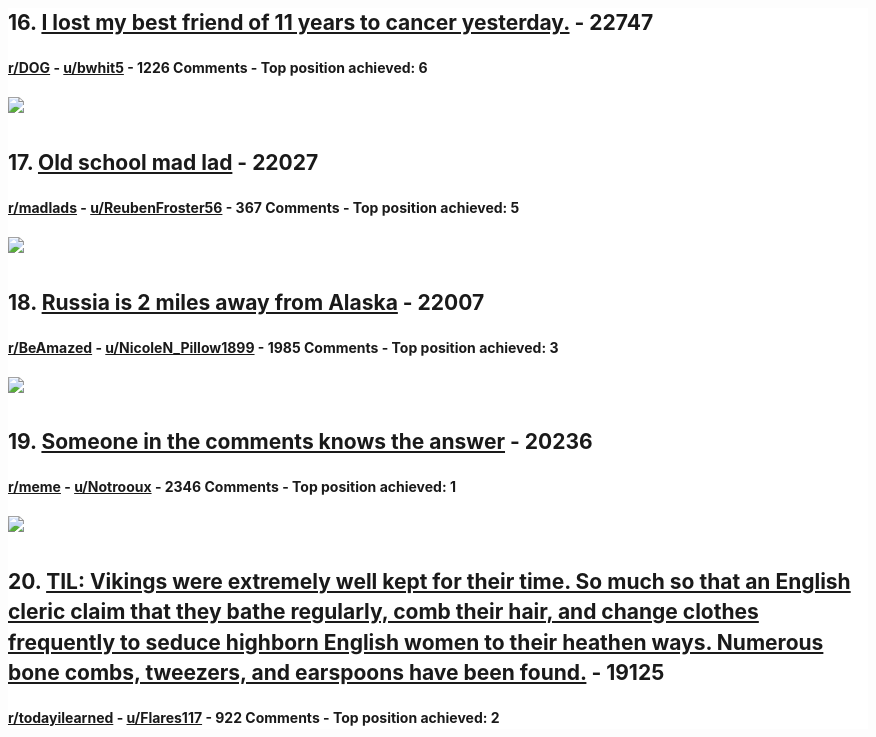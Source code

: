 ## 16. [I lost my best friend of 11 years to cancer yesterday.](http://reddit.com/r/DOG/comments/1ahvuch/i_lost_my_best_friend_of_11_years_to_cancer/) - 22747
#### [r/DOG](http://reddit.com/r/DOG) - [u/bwhit5](http://reddit.com/u/bwhit5) - 1226 Comments - Top position achieved: 6

<a href="https://www.reddit.com/gallery/1ahvuch"><img src="https://b.thumbs.redditmedia.com/4EODbOXZYv6UQfuGodCW_0echVhO4wS6HFpAKfua_iQ.jpg"></img></a>

## 17. [Old school mad lad](http://reddit.com/r/madlads/comments/1ai3zhe/old_school_mad_lad/) - 22027
#### [r/madlads](http://reddit.com/r/madlads) - [u/ReubenFroster56](http://reddit.com/u/ReubenFroster56) - 367 Comments - Top position achieved: 5

<a href="https://i.redd.it/dojkbc839fgc1.jpeg"><img src="https://b.thumbs.redditmedia.com/4AHwMx9yzDTovfYVTIY4pGGIw83PRDzgTGkBmT0PT4Y.jpg"></img></a>

## 18. [Russia is 2 miles away from Alaska](http://reddit.com/r/BeAmazed/comments/1ai1brd/russia_is_2_miles_away_from_alaska/) - 22007
#### [r/BeAmazed](http://reddit.com/r/BeAmazed) - [u/NicoleN_Pillow1899](http://reddit.com/u/NicoleN_Pillow1899) - 1985 Comments - Top position achieved: 3

<a href="https://i.redd.it/35r2b0c2oegc1.jpeg"><img src="https://b.thumbs.redditmedia.com/9drezAejWJW0nyojXi-vRebqgrGUQ57KjUd7LQ0GcUY.jpg"></img></a>

## 19. [Someone in the comments knows the answer](http://reddit.com/r/meme/comments/1ahrf77/someone_in_the_comments_knows_the_answer/) - 20236
#### [r/meme](http://reddit.com/r/meme) - [u/Notrooux](http://reddit.com/u/Notrooux) - 2346 Comments - Top position achieved: 1

<a href="https://i.redd.it/naslhk7zybgc1.jpeg"><img src="https://b.thumbs.redditmedia.com/ONf_6cmnqEwfoTQk08x6rt3wnt4NSkCMNfm9wpmk_gA.jpg"></img></a>

## 20. [TIL: Vikings were extremely well kept for their time. So much so that an English cleric claim that they bathe regularly, comb their hair, and change clothes frequently to seduce highborn English women to their heathen ways. Numerous bone combs, tweezers, and earspoons have been found.](http://reddit.com/r/todayilearned/comments/1ai768l/til_vikings_were_extremely_well_kept_for_their/) - 19125
#### [r/todayilearned](http://reddit.com/r/todayilearned) - [u/Flares117](http://reddit.com/u/Flares117) - 922 Comments - Top position achieved: 2
